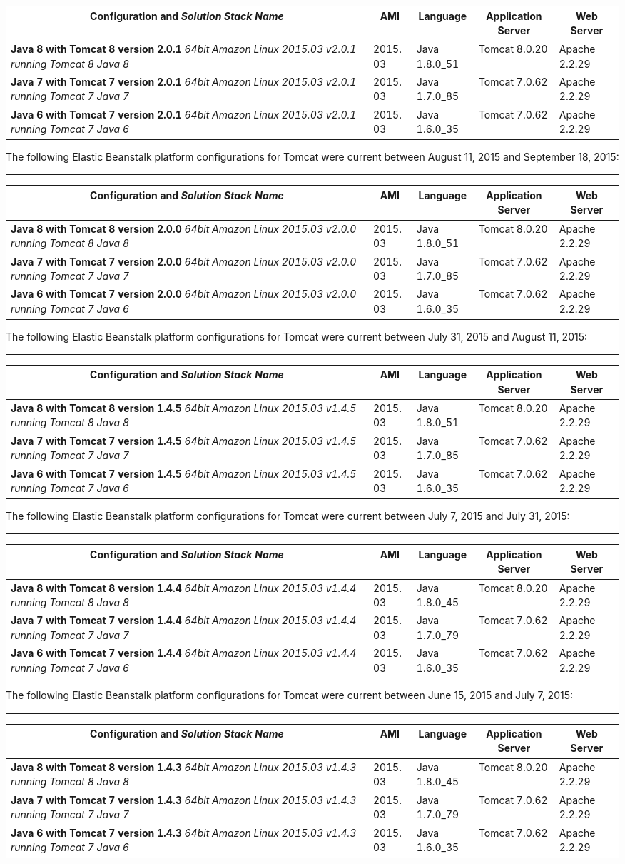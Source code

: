 |  Configuration and *Solution Stack Name*  |  AMI  |  Language  |  Application Server  |  Web Server  | 
| --- | --- | --- | --- | --- | 
|  **Java 8 with Tomcat 8 version 2\.0\.1** *64bit Amazon Linux 2015\.03 v2\.0\.1 running Tomcat 8 Java 8*  |  2015\.03  |  Java 1\.8\.0\_51  |  Tomcat 8\.0\.20  |  Apache 2\.2\.29  | 
|  **Java 7 with Tomcat 7 version 2\.0\.1** *64bit Amazon Linux 2015\.03 v2\.0\.1 running Tomcat 7 Java 7*  |  2015\.03  |  Java 1\.7\.0\_85  |  Tomcat 7\.0\.62  |  Apache 2\.2\.29  | 
|  **Java 6 with Tomcat 7 version 2\.0\.1** *64bit Amazon Linux 2015\.03 v2\.0\.1 running Tomcat 7 Java 6*  |  2015\.03  |  Java 1\.6\.0\_35  |  Tomcat 7\.0\.62  |  Apache 2\.2\.29  | 

The following Elastic Beanstalk platform configurations for Tomcat were current between August 11, 2015 and September 18, 2015:


****  

| Configuration and *Solution Stack Name* | AMI | Language | Application Server | Web Server | 
| --- | --- | --- | --- | --- | 
| **Java 8 with Tomcat 8 version 2\.0\.0** *64bit Amazon Linux 2015\.03 v2\.0\.0 running Tomcat 8 Java 8* |  2015\.03  |  Java 1\.8\.0\_51  |  Tomcat 8\.0\.20  |  Apache 2\.2\.29  | 
|  **Java 7 with Tomcat 7 version 2\.0\.0** *64bit Amazon Linux 2015\.03 v2\.0\.0 running Tomcat 7 Java 7*  |  2015\.03  |  Java 1\.7\.0\_85  |  Tomcat 7\.0\.62  |  Apache 2\.2\.29  | 
|  **Java 6 with Tomcat 7 version 2\.0\.0** *64bit Amazon Linux 2015\.03 v2\.0\.0 running Tomcat 7 Java 6*  |  2015\.03  |  Java 1\.6\.0\_35  |  Tomcat 7\.0\.62  |  Apache 2\.2\.29  | 

The following Elastic Beanstalk platform configurations for Tomcat were current between July 31, 2015 and August 11, 2015:


****  

| Configuration and *Solution Stack Name* | AMI | Language | Application Server | Web Server | 
| --- | --- | --- | --- | --- | 
| **Java 8 with Tomcat 8 version 1\.4\.5** *64bit Amazon Linux 2015\.03 v1\.4\.5 running Tomcat 8 Java 8* |  2015\.03  |  Java 1\.8\.0\_51  |  Tomcat 8\.0\.20  |  Apache 2\.2\.29  | 
|  **Java 7 with Tomcat 7 version 1\.4\.5** *64bit Amazon Linux 2015\.03 v1\.4\.5 running Tomcat 7 Java 7*  |  2015\.03  |  Java 1\.7\.0\_85  |  Tomcat 7\.0\.62  |  Apache 2\.2\.29  | 
|  **Java 6 with Tomcat 7 version 1\.4\.5** *64bit Amazon Linux 2015\.03 v1\.4\.5 running Tomcat 7 Java 6*  |  2015\.03  |  Java 1\.6\.0\_35  |  Tomcat 7\.0\.62  |  Apache 2\.2\.29  | 

The following Elastic Beanstalk platform configurations for Tomcat were current between July 7, 2015 and July 31, 2015:


****  

| Configuration and *Solution Stack Name* | AMI | Language | Application Server | Web Server | 
| --- | --- | --- | --- | --- | 
|  **Java 8 with Tomcat 8 version 1\.4\.4** *64bit Amazon Linux 2015\.03 v1\.4\.4 running Tomcat 8 Java 8*  |  2015\.03  |  Java 1\.8\.0\_45  |  Tomcat 8\.0\.20  |  Apache 2\.2\.29  | 
|  **Java 7 with Tomcat 7 version 1\.4\.4** *64bit Amazon Linux 2015\.03 v1\.4\.4 running Tomcat 7 Java 7*  |  2015\.03  |  Java 1\.7\.0\_79  |  Tomcat 7\.0\.62  |  Apache 2\.2\.29  | 
|  **Java 6 with Tomcat 7 version 1\.4\.4** *64bit Amazon Linux 2015\.03 v1\.4\.4 running Tomcat 7 Java 6*  |  2015\.03  |  Java 1\.6\.0\_35  |  Tomcat 7\.0\.62  |  Apache 2\.2\.29  | 

The following Elastic Beanstalk platform configurations for Tomcat were current between June 15, 2015 and July 7, 2015: 


****  

| Configuration and *Solution Stack Name* | AMI | Language | Application Server | Web Server | 
| --- | --- | --- | --- | --- | 
|  **Java 8 with Tomcat 8 version 1\.4\.3** *64bit Amazon Linux 2015\.03 v1\.4\.3 running Tomcat 8 Java 8*  |  2015\.03  |  Java 1\.8\.0\_45  |  Tomcat 8\.0\.20  |  Apache 2\.2\.29  | 
|  **Java 7 with Tomcat 7 version 1\.4\.3** *64bit Amazon Linux 2015\.03 v1\.4\.3 running Tomcat 7 Java 7*  |  2015\.03  |  Java 1\.7\.0\_79  |  Tomcat 7\.0\.62  |  Apache 2\.2\.29  | 
|  **Java 6 with Tomcat 7 version 1\.4\.3** *64bit Amazon Linux 2015\.03 v1\.4\.3 running Tomcat 7 Java 6*  |  2015\.03  |  Java 1\.6\.0\_35  |  Tomcat 7\.0\.62  |  Apache 2\.2\.29  | 
